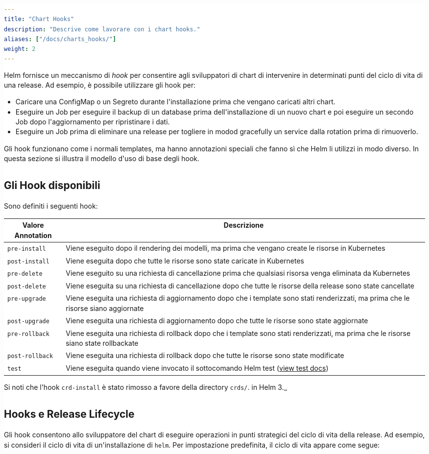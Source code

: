 ```yaml
---
title: "Chart Hooks"
description: "Descrive come lavorare con i chart hooks."
aliases: ["/docs/charts_hooks/"]
weight: 2
---
```


Helm fornisce un meccanismo di _hook_ per consentire agli sviluppatori di chart di intervenire in determinati punti del ciclo di vita di una release. Ad esempio, è possibile utilizzare gli hook per:

- Caricare una ConfigMap o un Segreto durante l'installazione prima che vengano caricati altri chart.
- Eseguire un Job per eseguire il backup di un database prima dell'installazione di un nuovo chart e poi eseguire un secondo Job dopo l'aggiornamento per ripristinare i dati.
- Eseguire un Job prima di eliminare una release per togliere in modod gracefully un service dalla rotation prima di rimuoverlo.

Gli hook funzionano come i normali templates, ma hanno annotazioni speciali che fanno sì che Helm li utilizzi in modo diverso.
In questa sezione si illustra il modello d'uso di base degli hook.

## Gli Hook disponibili

Sono definiti i seguenti hook:

| Valore Annotation | Descrizione |
| ---------------- | ----------------------------------------------------------------------------------------------------- |
| `pre-install` | Viene eseguito dopo il rendering dei modelli, ma prima che vengano create le risorse in Kubernetes |
| `post-install` | Viene eseguita dopo che tutte le risorse sono state caricate in Kubernetes |
| `pre-delete` | Viene eseguito su una richiesta di cancellazione prima che qualsiasi risorsa venga eliminata da Kubernetes |
| `post-delete` | Viene eseguita su una richiesta di cancellazione dopo che tutte le risorse della release sono state cancellate |
| `pre-upgrade` | Viene eseguita una richiesta di aggiornamento dopo che i template sono stati renderizzati, ma prima che le risorse siano aggiornate   |
|`post-upgrade` | Viene eseguita una richiesta di aggiornamento dopo che tutte le risorse sono state aggiornate |
| `pre-rollback` | Viene eseguita una richiesta di rollback dopo che i template sono stati renderizzati, ma prima che le risorse siano state rollbackate |
| `post-rollback` | Viene eseguita una richiesta di rollback dopo che tutte le risorse sono state modificate |
| `test` | Viene eseguita quando viene invocato il sottocomando Helm test ([view test docs](/docs/chart_tests/))              |

Si noti che l'hook `crd-install` è stato rimosso a favore della directory `crds/`.
in Helm 3._

## Hooks e Release Lifecycle

Gli hook consentono allo sviluppatore del chart di eseguire operazioni in punti strategici del ciclo di vita della release. 
Ad esempio, si consideri il ciclo di vita di
un'installazione di `helm`. Per impostazione predefinita, il ciclo di vita appare come segue:
